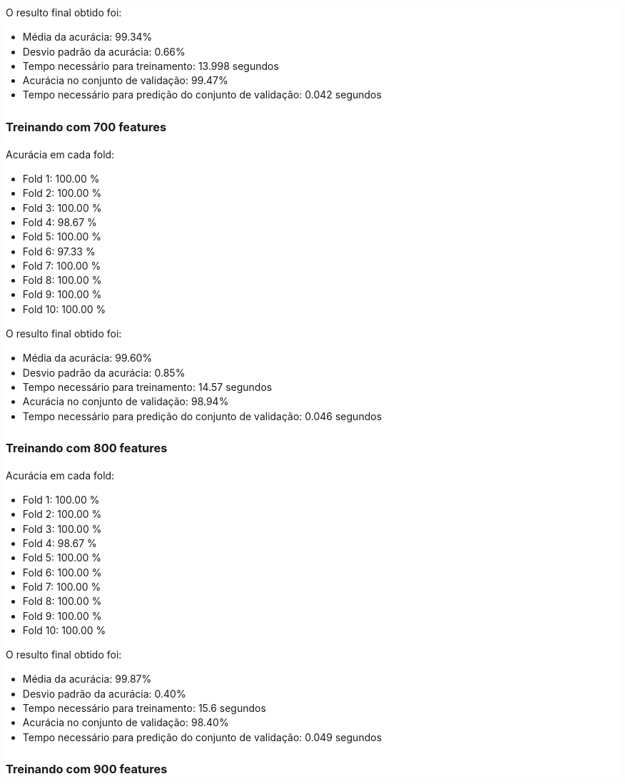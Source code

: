 O resulto final obtido foi:

- Média da acurácia: 99.34%
- Desvio padrão da acurácia: 0.66%
- Tempo necessário para treinamento: 13.998 segundos
- Acurácia no conjunto de validação: 99.47%
- Tempo necessário para predição do conjunto de validação: 0.042 segundos

### Treinando com 700 features

Acurácia em cada fold:

- Fold 1: 100.00 %
- Fold 2: 100.00 %
- Fold 3: 100.00 %
- Fold 4:  98.67 %
- Fold 5: 100.00 %
- Fold 6:  97.33 %
- Fold 7: 100.00 %
- Fold 8: 100.00 %
- Fold 9: 100.00 %
- Fold 10: 100.00 %

O resulto final obtido foi:

- Média da acurácia: 99.60%
- Desvio padrão da acurácia: 0.85%
- Tempo necessário para treinamento: 14.57 segundos
- Acurácia no conjunto de validação: 98.94%
- Tempo necessário para predição do conjunto de validação: 0.046 segundos

### Treinando com 800 features

Acurácia em cada fold:

- Fold 1: 100.00 %
- Fold 2: 100.00 %
- Fold 3: 100.00 %
- Fold 4:  98.67 %
- Fold 5: 100.00 %
- Fold 6: 100.00 %
- Fold 7: 100.00 %
- Fold 8: 100.00 %
- Fold 9: 100.00 %
- Fold 10: 100.00 %

O resulto final obtido foi:

- Média da acurácia: 99.87%
- Desvio padrão da acurácia: 0.40%
- Tempo necessário para treinamento: 15.6 segundos
- Acurácia no conjunto de validação: 98.40%
- Tempo necessário para predição do conjunto de validação: 0.049 segundos

### Treinando com 900 features
